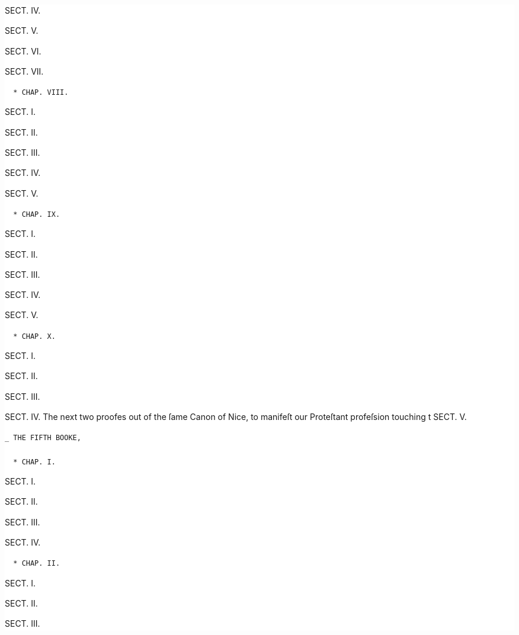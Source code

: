 SECT. IV.

SECT. V.

SECT. VI.

SECT. VII.

      * CHAP. VIII.

SECT. I.

SECT. II.

SECT. III.

SECT. IV.

SECT. V.

      * CHAP. IX.

SECT. I.

SECT. II.

SECT. III.

SECT. IV.

SECT. V.

      * CHAP. X.

SECT. I.

SECT. II.

SECT. III.

SECT. IV.
The next two proofes out of the ſame Canon of Nice, to manifeſt our Proteſtant profeſsion touching t
SECT. V.

    _ THE FIFTH BOOKE,

      * CHAP. I.

SECT. I.

SECT. II.

SECT. III.

SECT. IV.

      * CHAP. II.

SECT. I.

SECT. II.

SECT. III.
